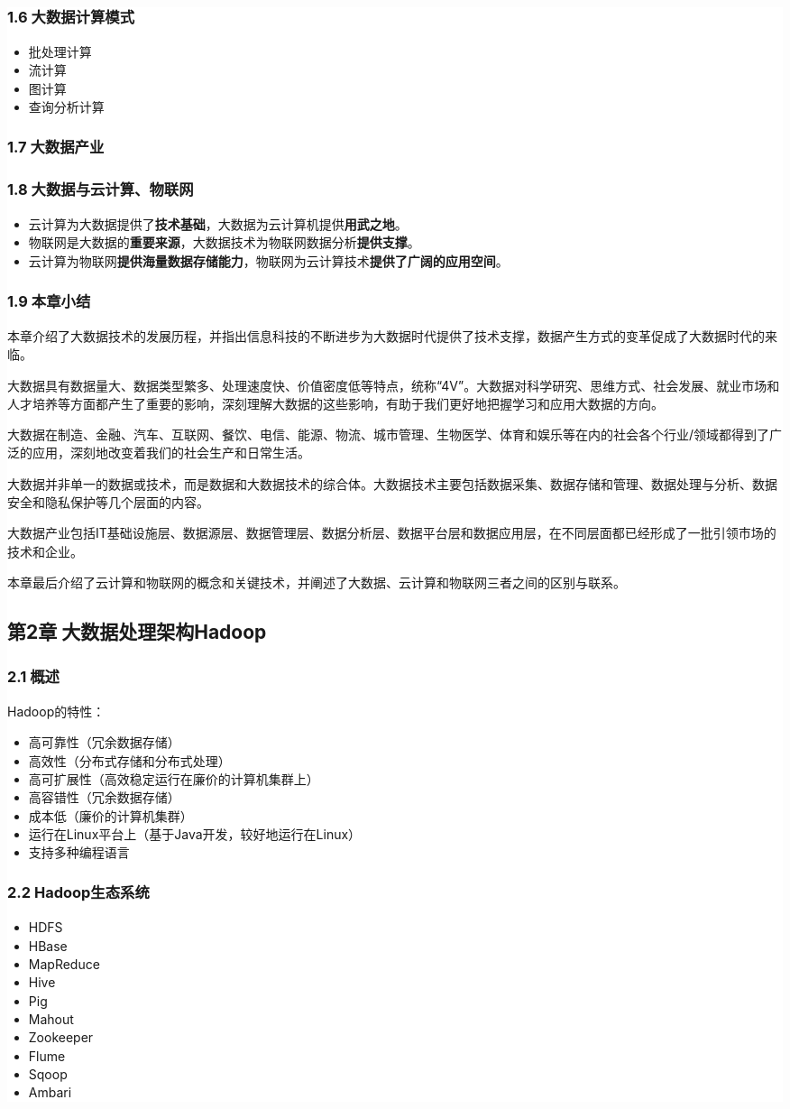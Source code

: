 ### 1.6 大数据计算模式

- 批处理计算
- 流计算
- 图计算
- 查询分析计算

### 1.7 大数据产业

### 1.8 大数据与云计算、物联网

- 云计算为大数据提供了**技术基础**，大数据为云计算机提供**用武之地**。
- 物联网是大数据的**重要来源**，大数据技术为物联网数据分析**提供支撑**。
- 云计算为物联网**提供海量数据存储能力**，物联网为云计算技术**提供了广阔的应用空间**。

### 1.9 本章小结

本章介绍了大数据技术的发展历程，并指出信息科技的不断进步为大数据时代提供了技术支撑，数据产生方式的变革促成了大数据时代的来临。

大数据具有数据量大、数据类型繁多、处理速度快、价值密度低等特点，统称“4V”。大数据对科学研究、思维方式、社会发展、就业市场和人才培养等方面都产生了重要的影响，深刻理解大数据的这些影响，有助于我们更好地把握学习和应用大数据的方向。

大数据在制造、金融、汽车、互联网、餐饮、电信、能源、物流、城市管理、生物医学、体育和娱乐等在内的社会各个行业/领域都得到了广泛的应用，深刻地改变着我们的社会生产和日常生活。

大数据并非单一的数据或技术，而是数据和大数据技术的综合体。大数据技术主要包括数据采集、数据存储和管理、数据处理与分析、数据安全和隐私保护等几个层面的内容。

大数据产业包括IT基础设施层、数据源层、数据管理层、数据分析层、数据平台层和数据应用层，在不同层面都已经形成了一批引领市场的技术和企业。

本章最后介绍了云计算和物联网的概念和关键技术，并阐述了大数据、云计算和物联网三者之间的区别与联系。

## 第2章 大数据处理架构Hadoop

### 2.1 概述

Hadoop的特性：
- 高可靠性（冗余数据存储）
- 高效性（分布式存储和分布式处理）
- 高可扩展性（高效稳定运行在廉价的计算机集群上）
- 高容错性（冗余数据存储）
- 成本低（廉价的计算机集群）
- 运行在Linux平台上（基于Java开发，较好地运行在Linux）
- 支持多种编程语言

### 2.2 Hadoop生态系统

- HDFS
- HBase
- MapReduce
- Hive
- Pig
- Mahout
- Zookeeper
- Flume
- Sqoop
- Ambari
